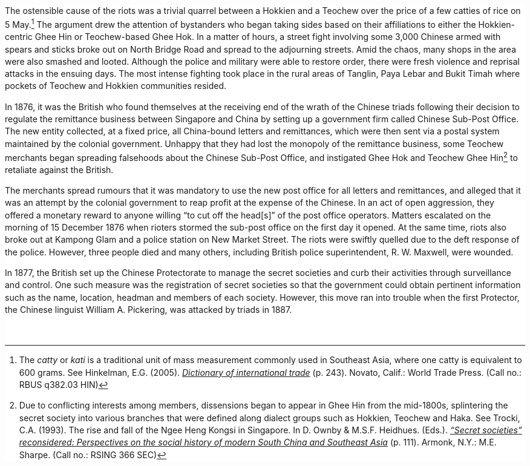 The ostensible cause of the riots was a trivial quarrel between a Hokkien and a Teochew over the price of a few catties of rice on 5 May.[^1] The argument drew the attention of bystanders who began taking sides based on their affiliations to either the Hokkien-centric Ghee Hin or Teochew-based Ghee Hok. In a matter of hours, a street fight involving some 3,000 Chinese armed with spears and sticks broke out on North Bridge Road and spread to the adjourning streets. Amid the chaos, many shops in the area were also smashed and looted. Although the police and military were able to restore order, there were fresh violence and reprisal attacks in the ensuing days. The most intense fighting took place in the rural areas of Tanglin, Paya Lebar and Bukit Timah where pockets of Teochew and Hokkien communities resided. 

In 1876, it was the British who found themselves at the receiving end of the wrath of the Chinese triads following their decision to regulate the remittance business between Singapore and China by setting up a government firm called Chinese Sub-Post Office. The new entity collected, at a fixed price, all China-bound letters and remittances, which were then sent via a postal system maintained by the colonial government. Unhappy that they had lost the monopoly of the remittance business, some Teochew merchants began spreading falsehoods about the Chinese Sub-Post Office, and instigated Ghee Hok and Teochew Ghee Hin[^2] to retaliate against the British.

The merchants spread rumours that it was mandatory to use the new post office for all letters and remittances, and alleged that it was an attempt by the colonial government to reap profit at the expense of the Chinese. In an act of open aggression, they offered a monetary reward to anyone willing “to cut off the head[s]” of the post office operators. Matters escalated on the morning of 15 December 1876 when rioters stormed the sub-post office on the first day it opened. At the same time, riots also broke out at Kampong Glam and a police station on New Market Street. The riots were swiftly quelled due to the deft response of the police. However, three people died and many others, including British police superintendent, R. W. Maxwell, were wounded. 

In 1877, the British set up the Chinese Protectorate to manage the secret societies and curb their activities through surveillance and control. One such measure was the registration of secret societies so that the government could obtain pertinent information such as the name, location, headman and members of each society. However, this move ran into trouble when the first Protector, the Chinese linguist William A. Pickering, was attacked by triads in 1887. 

<div style="background-color: white;">
<br/>

[^1]: The *catty* or *kati* is a traditional unit of mass measurement commonly used in Southeast Asia, where one catty is equivalent to 600 grams. See Hinkelman, E.G. (2005). *[Dictionary of international trade](http://eservice.nlb.gov.sg/item_holding_s.aspx?bid=12675831)* (p. 243). Novato, Calif.: World Trade Press. (Call no.: RBUS q382.03 HIN) 
[^2]: Due to conflicting interests among members, dissensions began to appear in Ghee Hin from the mid-1800s, splintering the secret society into various branches that were defined along dialect groups such as Hokkien, Teochew and Haka. See Trocki, C.A. (1993). The rise and fall of the Ngee Heng Kongsi in Singapore. In D. Ownby & M.S.F. Heidhues. (Eds.). *[“Secret societies” reconsidered: Perspectives on the social history of modern South China and Southeast Asia](https://eservice.nlb.gov.sg/item_holding.aspx?bid=6884658)* (p. 111). Armonk, N.Y.: M.E. Sharpe. (Call no.: RSING 366 SEC)
[^3]: Turnbull, C.M. (2009). *[A history of modern Singapore, 1819–2005](http://eservice.nlb.gov.sg/item_holding_s.aspx?bid=13206047)* (p. 57). Singapore: NUS Press. (Call no.: RSING 959.57 TUR)
[^4]: Wha Whey is the Hokkien name for the ancient Chinese 36-number game, where the numbers are based on the names of famous personalities in Chinese history. Operators released cryptic clues in the form of rhyming riddles to the winning number, and winnings could be as high as 30 times the original wager. The game is known as “Chee Fah” in Cantonese.